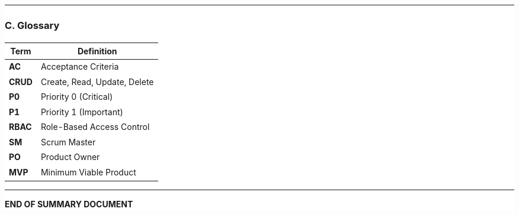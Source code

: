 
---

### C. Glossary

| Term | Definition |
|------|------------|
| **AC** | Acceptance Criteria |
| **CRUD** | Create, Read, Update, Delete |
| **P0** | Priority 0 (Critical) |
| **P1** | Priority 1 (Important) |
| **RBAC** | Role-Based Access Control |
| **SM** | Scrum Master |
| **PO** | Product Owner |
| **MVP** | Minimum Viable Product |

---

**END OF SUMMARY DOCUMENT**
